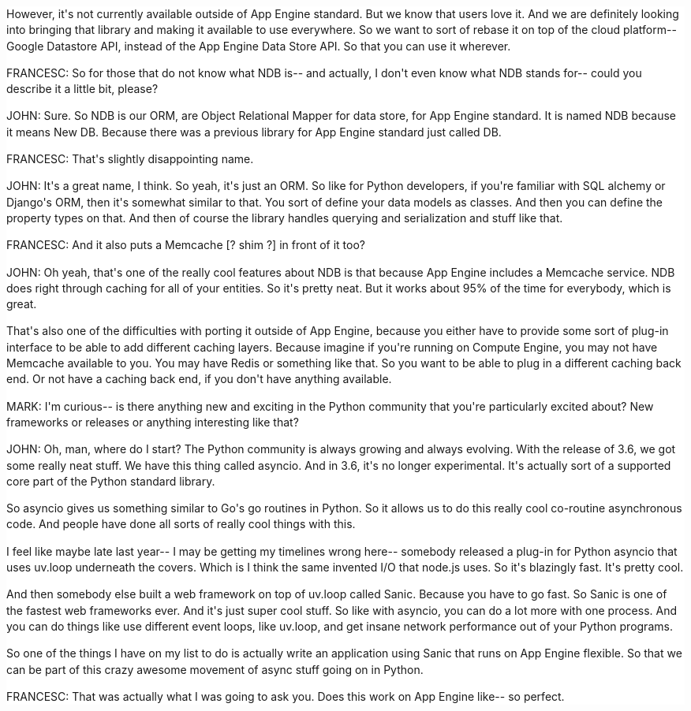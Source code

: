 However, it's not currently available outside of App Engine standard. But we know that users love it. And we are definitely looking into bringing that library and making it available to use everywhere. So we want to sort of rebase it on top of the cloud platform-- Google Datastore API, instead of the App Engine Data Store API. So that you can use it wherever. 

FRANCESC: So for those that do not know what NDB is-- and actually, I don't even know what NDB stands for-- could you describe it a little bit, please? 

JOHN: Sure. So NDB is our ORM, are Object Relational Mapper for data store, for App Engine standard. It is named NDB because it means New DB. Because there was a previous library for App Engine standard just called DB. 

FRANCESC: That's slightly disappointing name. 

JOHN: It's a great name, I think. So yeah, it's just an ORM. So like for Python developers, if you're familiar with SQL alchemy or Django's ORM, then it's somewhat similar to that. You sort of define your data models as classes. And then you can define the property types on that. And then of course the library handles querying and serialization and stuff like that. 

FRANCESC: And it also puts a Memcache [? shim ?] in front of it too? 

JOHN: Oh yeah, that's one of the really cool features about NDB is that because App Engine includes a Memcache service. NDB does right through caching for all of your entities. So it's pretty neat. But it works about 95% of the time for everybody, which is great. 

That's also one of the difficulties with porting it outside of App Engine, because you either have to provide some sort of plug-in interface to be able to add different caching layers. Because imagine if you're running on Compute Engine, you may not have Memcache available to you. You may have Redis or something like that. So you want to be able to plug in a different caching back end. Or not have a caching back end, if you don't have anything available. 

MARK: I'm curious-- is there anything new and exciting in the Python community that you're particularly excited about? New frameworks or releases or anything interesting like that? 

JOHN: Oh, man, where do I start? The Python community is always growing and always evolving. With the release of 3.6, we got some really neat stuff. We have this thing called asyncio. And in 3.6, it's no longer experimental. It's actually sort of a supported core part of the Python standard library. 

So asyncio gives us something similar to Go's go routines in Python. So it allows us to do this really cool co-routine asynchronous code. And people have done all sorts of really cool things with this. 

I feel like maybe late last year-- I may be getting my timelines wrong here-- somebody released a plug-in for Python asyncio that uses uv.loop underneath the covers. Which is I think the same invented I/O that node.js uses. So it's blazingly fast. It's pretty cool. 

And then somebody else built a web framework on top of uv.loop called Sanic. Because you have to go fast. So Sanic is one of the fastest web frameworks ever. And it's just super cool stuff. So like with asyncio, you can do a lot more with one process. And you can do things like use different event loops, like uv.loop, and get insane network performance out of your Python programs. 

So one of the things I have on my list to do is actually write an application using Sanic that runs on App Engine flexible. So that we can be part of this crazy awesome movement of async stuff going on in Python. 

FRANCESC: That was actually what I was going to ask you. Does this work on App Engine like-- so perfect. 

